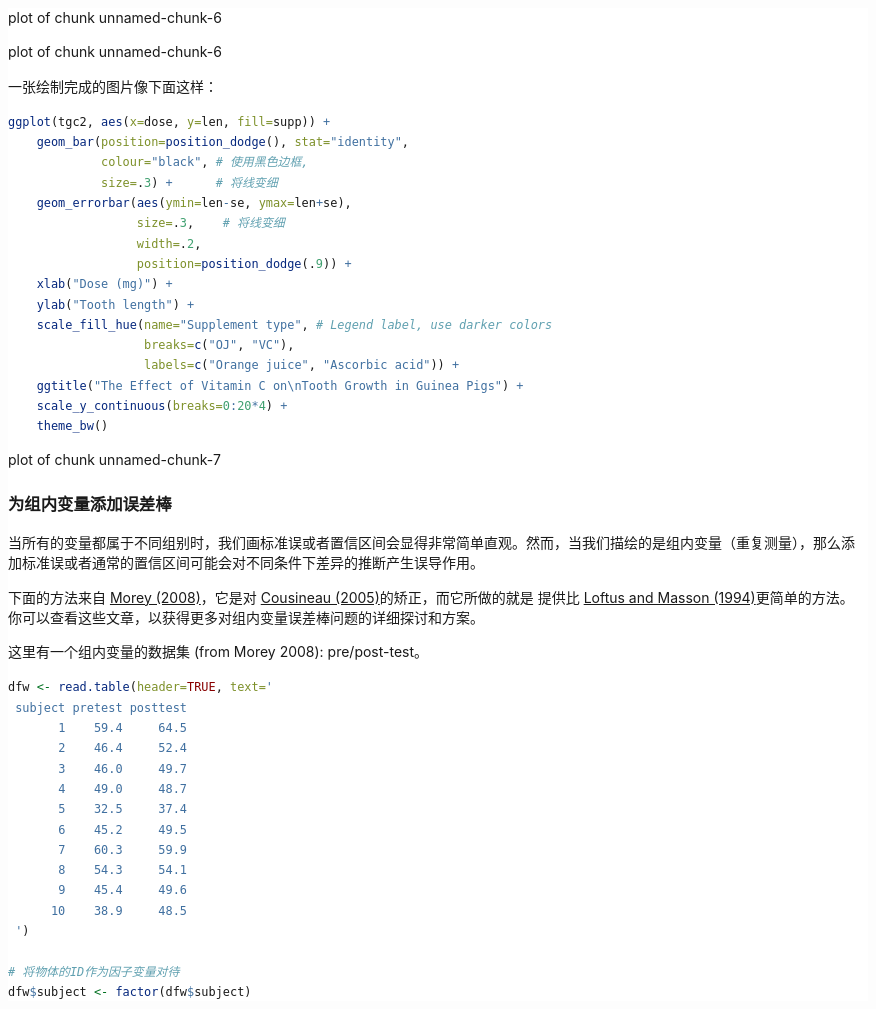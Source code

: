 plot of chunk unnamed-chunk-6

plot of chunk unnamed-chunk-6

一张绘制完成的图片像下面这样：

```R
ggplot(tgc2, aes(x=dose, y=len, fill=supp)) + 
    geom_bar(position=position_dodge(), stat="identity",
             colour="black", # 使用黑色边框,
             size=.3) +      # 将线变细
    geom_errorbar(aes(ymin=len-se, ymax=len+se),
                  size=.3,    # 将线变细
                  width=.2,
                  position=position_dodge(.9)) +
    xlab("Dose (mg)") +
    ylab("Tooth length") +
    scale_fill_hue(name="Supplement type", # Legend label, use darker colors
                   breaks=c("OJ", "VC"),
                   labels=c("Orange juice", "Ascorbic acid")) +
    ggtitle("The Effect of Vitamin C on\nTooth Growth in Guinea Pigs") +
    scale_y_continuous(breaks=0:20*4) +
    theme_bw()
```

plot of chunk unnamed-chunk-7

### 为组内变量添加误差棒

当所有的变量都属于不同组别时，我们画标准误或者置信区间会显得非常简单直观。然而，当我们描绘的是组内变量（重复测量），那么添加标准误或者通常的置信区间可能会对不同条件下差异的推断产生误导作用。

下面的方法来自 [Morey (2008)](http://tqmp.org/Content/vol04-2/p061/p061.html)，它是对 [Cousineau (2005)](http://tqmp.org/Content/vol01-1/p042/p042.html)的矫正，而它所做的就是 提供比 [Loftus and Masson (1994)](http://www.springerlink.com/content/n2r2t04244246k68/)更简单的方法。 你可以查看这些文章，以获得更多对组内变量误差棒问题的详细探讨和方案。

这里有一个组内变量的数据集 (from Morey 2008): pre/post-test。

```R
dfw <- read.table(header=TRUE, text='
 subject pretest posttest
       1    59.4     64.5
       2    46.4     52.4
       3    46.0     49.7
       4    49.0     48.7
       5    32.5     37.4
       6    45.2     49.5
       7    60.3     59.9
       8    54.3     54.1
       9    45.4     49.6
      10    38.9     48.5
 ')

# 将物体的ID作为因子变量对待
dfw$subject <- factor(dfw$subject)
```
